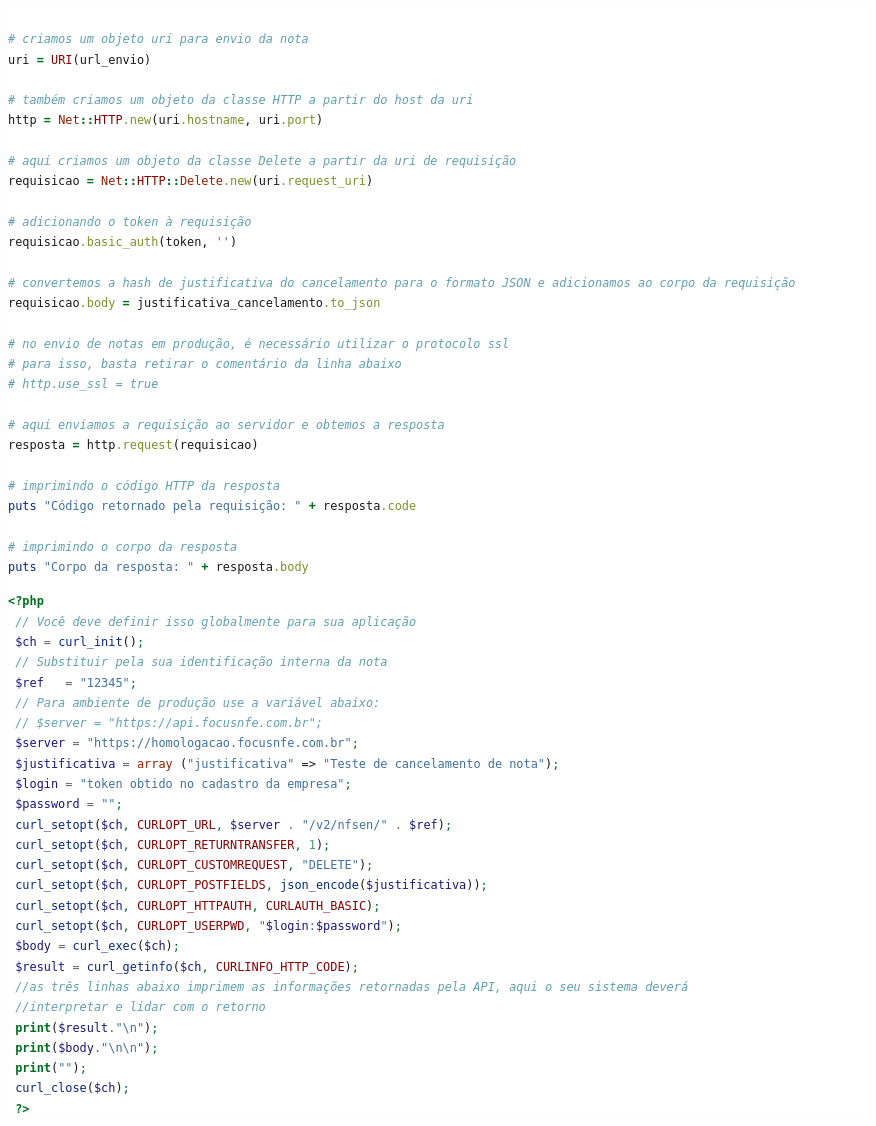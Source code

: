 ```ruby

# criamos um objeto uri para envio da nota
uri = URI(url_envio)

# também criamos um objeto da classe HTTP a partir do host da uri
http = Net::HTTP.new(uri.hostname, uri.port)

# aqui criamos um objeto da classe Delete a partir da uri de requisição
requisicao = Net::HTTP::Delete.new(uri.request_uri)

# adicionando o token à requisição
requisicao.basic_auth(token, '')

# convertemos a hash de justificativa do cancelamento para o formato JSON e adicionamos ao corpo da requisição
requisicao.body = justificativa_cancelamento.to_json

# no envio de notas em produção, é necessário utilizar o protocolo ssl
# para isso, basta retirar o comentário da linha abaixo
# http.use_ssl = true

# aqui enviamos a requisição ao servidor e obtemos a resposta
resposta = http.request(requisicao)

# imprimindo o código HTTP da resposta
puts "Código retornado pela requisição: " + resposta.code

# imprimindo o corpo da resposta
puts "Corpo da resposta: " + resposta.body

```

```php
<?php
 // Você deve definir isso globalmente para sua aplicação
 $ch = curl_init();
 // Substituir pela sua identificação interna da nota
 $ref   = "12345";
 // Para ambiente de produção use a variável abaixo:
 // $server = "https://api.focusnfe.com.br";
 $server = "https://homologacao.focusnfe.com.br";
 $justificativa = array ("justificativa" => "Teste de cancelamento de nota");
 $login = "token obtido no cadastro da empresa";
 $password = "";
 curl_setopt($ch, CURLOPT_URL, $server . "/v2/nfsen/" . $ref);
 curl_setopt($ch, CURLOPT_RETURNTRANSFER, 1);
 curl_setopt($ch, CURLOPT_CUSTOMREQUEST, "DELETE");
 curl_setopt($ch, CURLOPT_POSTFIELDS, json_encode($justificativa));
 curl_setopt($ch, CURLOPT_HTTPAUTH, CURLAUTH_BASIC);
 curl_setopt($ch, CURLOPT_USERPWD, "$login:$password");
 $body = curl_exec($ch);
 $result = curl_getinfo($ch, CURLINFO_HTTP_CODE);
 //as três linhas abaixo imprimem as informações retornadas pela API, aqui o seu sistema deverá
 //interpretar e lidar com o retorno
 print($result."\n");
 print($body."\n\n");
 print("");
 curl_close($ch);
 ?>
```
